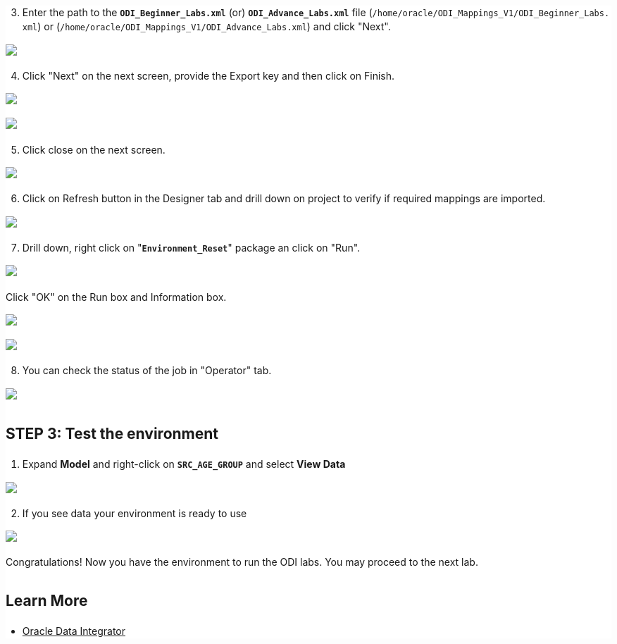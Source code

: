 3.  Enter the path to the **`ODI_Beginner_Labs.xml`** (or) **`ODI_Advance_Labs.xml`** file (`/home/oracle/ODI_Mappings_V1/ODI_Beginner_Labs.xml`) or (`/home/oracle/ODI_Mappings_V1/ODI_Advance_Labs.xml`) and click "Next".

  ![](./images/odi_mapping_1.png " ")  

4. Click "Next" on the next screen, provide the Export key and then click on Finish.

  ![](./images/odi_mapping_2.png " ")  

  ![](./images/odi_mapping_3.png " ")  

5. Click close on the next screen.

  ![](./images/odi_mapping_4.png " ")

6. Click on Refresh button in the Designer tab and drill down on project to verify if required mappings are imported.

  ![](./images/odi_mapping_6.png " ")

7. Drill down, right click on "**`Environment_Reset`**" package an click on "Run".

  ![](./images/odi_env_reset_1a.png " ")   

   Click "OK" on the Run box and Information box.

  ![](./images/odi_env_reset_1b.png " ")   

  ![](./images/odi_env_reset_1c.png " ")   

8. You can check the status of the job in "Operator" tab.

  ![](./images/odi_env_reset_1d.png " ")  


## **STEP 3:** Test the environment

1. Expand **Model** and right-click on **`SRC_AGE_GROUP`** and select **View Data**

  ![](./images/odi_models_1.png " ")   

2. If you see data your environment is ready to use

  ![](./images/odi_models_2.png " ")      

Congratulations!  Now you have the environment to run the ODI labs. You may proceed to the next lab.

## Learn More
- [Oracle Data Integrator](https://docs.oracle.com/en/middleware/fusion-middleware/data-integrator/index.html)
